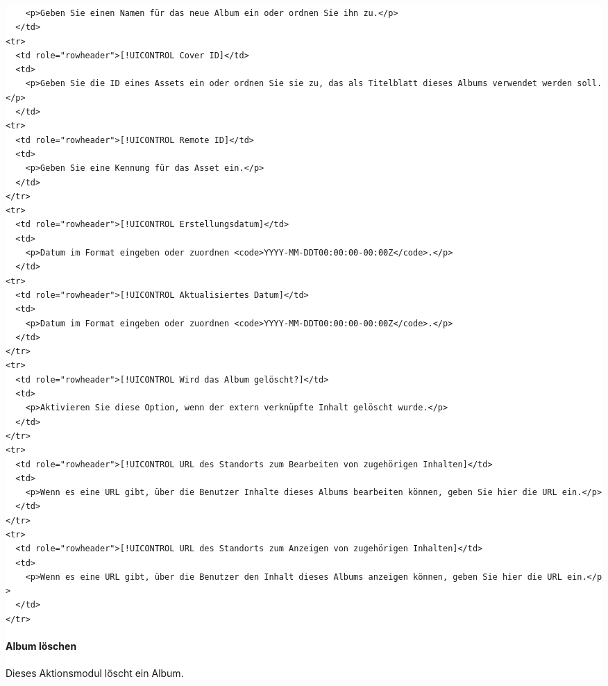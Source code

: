        <p>Geben Sie einen Namen für das neue Album ein oder ordnen Sie ihn zu.</p>
      </td>
    <tr>
      <td role="rowheader">[!UICONTROL Cover ID]</td>
      <td>
        <p>Geben Sie die ID eines Assets ein oder ordnen Sie sie zu, das als Titelblatt dieses Albums verwendet werden soll.</p>
      </td>
    <tr>
      <td role="rowheader">[!UICONTROL Remote ID]</td>
      <td>
        <p>Geben Sie eine Kennung für das Asset ein.</p>
      </td>
    </tr>
    <tr>
      <td role="rowheader">[!UICONTROL Erstellungsdatum]</td>
      <td>
        <p>Datum im Format eingeben oder zuordnen <code>YYYY-MM-DDT00:00:00-00:00Z</code>.</p>
      </td>
    <tr>
      <td role="rowheader">[!UICONTROL Aktualisiertes Datum]</td>
      <td>
        <p>Datum im Format eingeben oder zuordnen <code>YYYY-MM-DDT00:00:00-00:00Z</code>.</p>
      </td>
    </tr>
    <tr>
      <td role="rowheader">[!UICONTROL Wird das Album gelöscht?]</td>
      <td>
        <p>Aktivieren Sie diese Option, wenn der extern verknüpfte Inhalt gelöscht wurde.</p>
      </td>
    </tr>
    <tr>
      <td role="rowheader">[!UICONTROL URL des Standorts zum Bearbeiten von zugehörigen Inhalten]</td>
      <td>
        <p>Wenn es eine URL gibt, über die Benutzer Inhalte dieses Albums bearbeiten können, geben Sie hier die URL ein.</p>
      </td>
    </tr>
    <tr>
      <td role="rowheader">[!UICONTROL URL des Standorts zum Anzeigen von zugehörigen Inhalten]</td>
      <td>
        <p>Wenn es eine URL gibt, über die Benutzer den Inhalt dieses Albums anzeigen können, geben Sie hier die URL ein.</p>
      </td>
    </tr>
  </tbody>
</table>

#### Album löschen

Dieses Aktionsmodul löscht ein Album.
